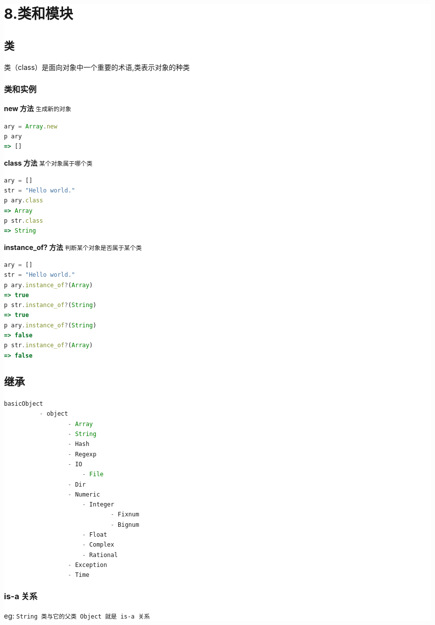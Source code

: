 
# 8.类和模块
## 类
类（class）是面向对象中一个重要的术语,类表示对象的种类
### 类和实例
**new 方法**
```生成新的对象```
```js
ary = Array.new
p ary
=> []
```
**class 方法**
```某个对象属于哪个类```
```js
ary = []
str = "Hello world."
p ary.class
=> Array
p str.class
=> String
```

**instance_of? 方法**
```判断某个对象是否属于某个类```
```js
ary = []
str = "Hello world."
p ary.instance_of?(Array)
=> true
p str.instance_of?(String)
=> true
p ary.instance_of?(String)
=> false
p str.instance_of?(Array)
=> false
```

## 继承
```js
basicObject
          - object
                  - Array
                  - String
                  - Hash
                  - Regexp
                  - IO
                      - File
                  - Dir
                  - Numeric
                      - Integer
                              - Fixnum
                              - Bignum
                      - Float
                      - Complex
                      - Rational
                  - Exception
                  - Time

```
### is-a 关系
eg: ```String 类与它的父类 Object 就是 is-a 关系```
